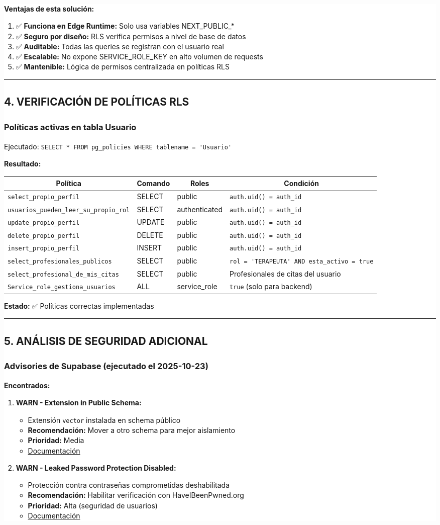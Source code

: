 **Ventajas de esta solución:**

1. ✅ **Funciona en Edge Runtime:** Solo usa variables NEXT_PUBLIC_*
2. ✅ **Seguro por diseño:** RLS verifica permisos a nivel de base de datos
3. ✅ **Auditable:** Todas las queries se registran con el usuario real
4. ✅ **Escalable:** No expone SERVICE_ROLE_KEY en alto volumen de requests
5. ✅ **Mantenible:** Lógica de permisos centralizada en políticas RLS

---

## 4. VERIFICACIÓN DE POLÍTICAS RLS

### Políticas activas en tabla Usuario

Ejecutado: `SELECT * FROM pg_policies WHERE tablename = 'Usuario'`

**Resultado:**

| Política | Comando | Roles | Condición |
|----------|---------|-------|-----------|
| `select_propio_perfil` | SELECT | public | `auth.uid() = auth_id` |
| `usuarios_pueden_leer_su_propio_rol` | SELECT | authenticated | `auth.uid() = auth_id` |
| `update_propio_perfil` | UPDATE | public | `auth.uid() = auth_id` |
| `delete_propio_perfil` | DELETE | public | `auth.uid() = auth_id` |
| `insert_propio_perfil` | INSERT | public | `auth.uid() = auth_id` |
| `select_profesionales_publicos` | SELECT | public | `rol = 'TERAPEUTA' AND esta_activo = true` |
| `select_profesional_de_mis_citas` | SELECT | public | Profesionales de citas del usuario |
| `Service_role_gestiona_usuarios` | ALL | service_role | `true` (solo para backend) |

**Estado:** ✅ Políticas correctas implementadas

---

## 5. ANÁLISIS DE SEGURIDAD ADICIONAL

### Advisories de Supabase (ejecutado el 2025-10-23)

**Encontrados:**

1. **WARN - Extension in Public Schema:**
   - Extensión `vector` instalada en schema público
   - **Recomendación:** Mover a otro schema para mejor aislamiento
   - **Prioridad:** Media
   - [Documentación](https://supabase.com/docs/guides/database/database-linter?lint=0014_extension_in_public)

2. **WARN - Leaked Password Protection Disabled:**
   - Protección contra contraseñas comprometidas deshabilitada
   - **Recomendación:** Habilitar verificación con HaveIBeenPwned.org
   - **Prioridad:** Alta (seguridad de usuarios)
   - [Documentación](https://supabase.com/docs/guides/auth/password-security#password-strength-and-leaked-password-protection)

